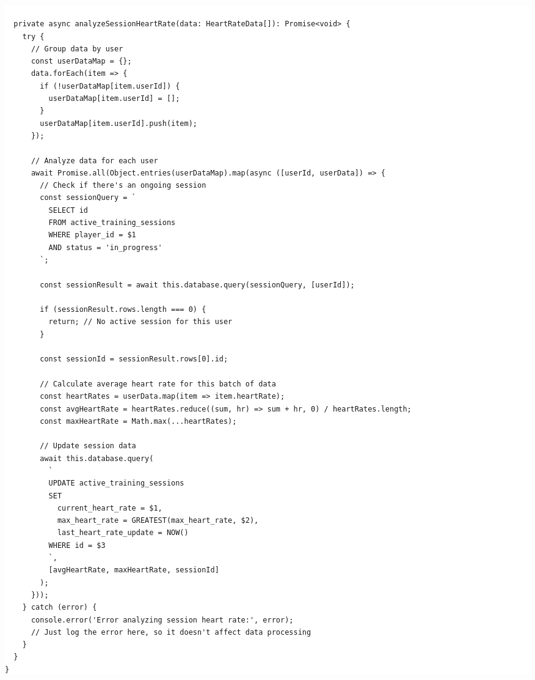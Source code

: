   ```
    
    private async analyzeSessionHeartRate(data: HeartRateData[]): Promise<void> {
      try {
        // Group data by user
        const userDataMap = {};
        data.forEach(item => {
          if (!userDataMap[item.userId]) {
            userDataMap[item.userId] = [];
          }
          userDataMap[item.userId].push(item);
        });
        
        // Analyze data for each user
        await Promise.all(Object.entries(userDataMap).map(async ([userId, userData]) => {
          // Check if there's an ongoing session
          const sessionQuery = `
            SELECT id
            FROM active_training_sessions
            WHERE player_id = $1
            AND status = 'in_progress'
          `;
          
          const sessionResult = await this.database.query(sessionQuery, [userId]);
          
          if (sessionResult.rows.length === 0) {
            return; // No active session for this user
          }
          
          const sessionId = sessionResult.rows[0].id;
          
          // Calculate average heart rate for this batch of data
          const heartRates = userData.map(item => item.heartRate);
          const avgHeartRate = heartRates.reduce((sum, hr) => sum + hr, 0) / heartRates.length;
          const maxHeartRate = Math.max(...heartRates);
          
          // Update session data
          await this.database.query(
            `
            UPDATE active_training_sessions
            SET 
              current_heart_rate = $1,
              max_heart_rate = GREATEST(max_heart_rate, $2),
              last_heart_rate_update = NOW()
            WHERE id = $3
            `,
            [avgHeartRate, maxHeartRate, sessionId]
          );
        }));
      } catch (error) {
        console.error('Error analyzing session heart rate:', error);
        // Just log the error here, so it doesn't affect data processing
      }
    }
  }
  ```
